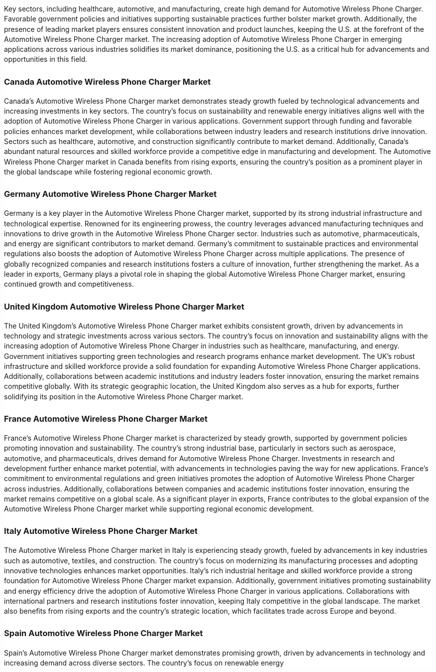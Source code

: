 Key sectors, including healthcare, automotive, and manufacturing, create high demand for Automotive Wireless Phone Charger. Favorable government policies and initiatives supporting sustainable practices further bolster market growth. Additionally, the presence of leading market players ensures consistent innovation and product launches, keeping the U.S. at the forefront of the Automotive Wireless Phone Charger market. The increasing adoption of Automotive Wireless Phone Charger in emerging applications across various industries solidifies its market dominance, positioning the U.S. as a critical hub for advancements and opportunities in this field.</p><h3>Canada Automotive Wireless Phone Charger Market</h3><p>Canada&rsquo;s Automotive Wireless Phone Charger market demonstrates steady growth fueled by technological advancements and increasing investments in key sectors. The country&rsquo;s focus on sustainability and renewable energy initiatives aligns well with the adoption of Automotive Wireless Phone Charger in various applications. Government support through funding and favorable policies enhances market development, while collaborations between industry leaders and research institutions drive innovation. Sectors such as healthcare, automotive, and construction significantly contribute to market demand. Additionally, Canada&rsquo;s abundant natural resources and skilled workforce provide a competitive edge in manufacturing and development. The Automotive Wireless Phone Charger market in Canada benefits from rising exports, ensuring the country&rsquo;s position as a prominent player in the global landscape while fostering regional economic growth.</p><h3>Germany Automotive Wireless Phone Charger Market</h3><p>Germany is a key player in the Automotive Wireless Phone Charger market, supported by its strong industrial infrastructure and technological expertise. Renowned for its engineering prowess, the country leverages advanced manufacturing techniques and innovations to drive growth in the Automotive Wireless Phone Charger sector. Industries such as automotive, pharmaceuticals, and energy are significant contributors to market demand. Germany&rsquo;s commitment to sustainable practices and environmental regulations also boosts the adoption of Automotive Wireless Phone Charger across multiple applications. The presence of globally recognized companies and research institutions fosters a culture of innovation, further strengthening the market. As a leader in exports, Germany plays a pivotal role in shaping the global Automotive Wireless Phone Charger market, ensuring continued growth and competitiveness.</p><h3>United Kingdom Automotive Wireless Phone Charger Market</h3><p>The United Kingdom&rsquo;s Automotive Wireless Phone Charger market exhibits consistent growth, driven by advancements in technology and strategic investments across various sectors. The country&rsquo;s focus on innovation and sustainability aligns with the increasing adoption of Automotive Wireless Phone Charger in industries such as healthcare, manufacturing, and energy. Government initiatives supporting green technologies and research programs enhance market development. The UK&rsquo;s robust infrastructure and skilled workforce provide a solid foundation for expanding Automotive Wireless Phone Charger applications. Additionally, collaborations between academic institutions and industry leaders foster innovation, ensuring the market remains competitive globally. With its strategic geographic location, the United Kingdom also serves as a hub for exports, further solidifying its position in the Automotive Wireless Phone Charger market.</p><h3>France Automotive Wireless Phone Charger Market</h3><p>France&rsquo;s Automotive Wireless Phone Charger market is characterized by steady growth, supported by government policies promoting innovation and sustainability. The country&rsquo;s strong industrial base, particularly in sectors such as aerospace, automotive, and pharmaceuticals, drives demand for Automotive Wireless Phone Charger. Investments in research and development further enhance market potential, with advancements in technologies paving the way for new applications. France&rsquo;s commitment to environmental regulations and green initiatives promotes the adoption of Automotive Wireless Phone Charger across industries. Additionally, collaborations between companies and academic institutions foster innovation, ensuring the market remains competitive on a global scale. As a significant player in exports, France contributes to the global expansion of the Automotive Wireless Phone Charger market while supporting regional economic development.</p><h3>Italy Automotive Wireless Phone Charger Market</h3><p>The Automotive Wireless Phone Charger market in Italy is experiencing steady growth, fueled by advancements in key industries such as automotive, textiles, and construction. The country&rsquo;s focus on modernizing its manufacturing processes and adopting innovative technologies enhances market opportunities. Italy&rsquo;s rich industrial heritage and skilled workforce provide a strong foundation for Automotive Wireless Phone Charger market expansion. Additionally, government initiatives promoting sustainability and energy efficiency drive the adoption of Automotive Wireless Phone Charger in various applications. Collaborations with international partners and research institutions foster innovation, keeping Italy competitive in the global landscape. The market also benefits from rising exports and the country&rsquo;s strategic location, which facilitates trade across Europe and beyond.</p><h3>Spain Automotive Wireless Phone Charger Market</h3><p>Spain&rsquo;s Automotive Wireless Phone Charger market demonstrates promising growth, driven by advancements in technology and increasing demand across diverse sectors. The country&rsquo;s focus on renewable energy